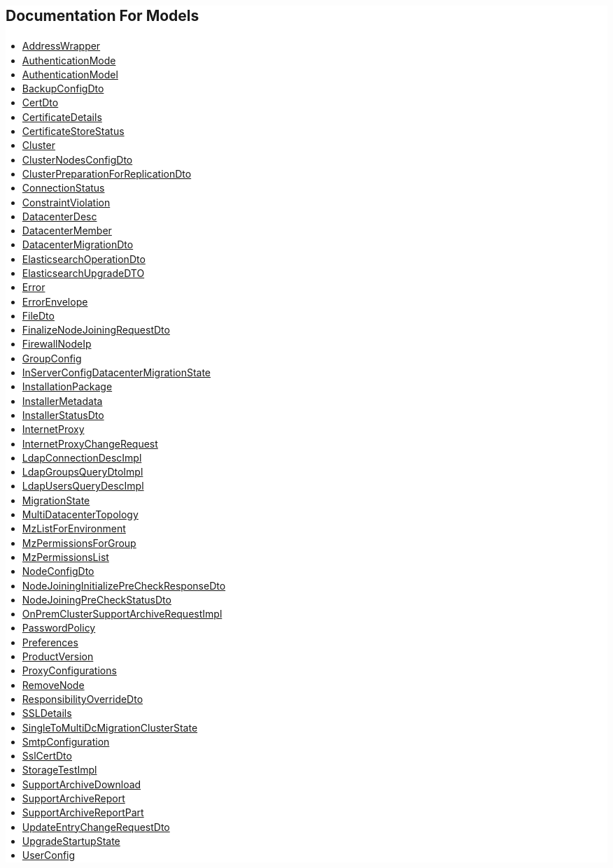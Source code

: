 
## Documentation For Models

 - [AddressWrapper](docs/AddressWrapper.md)
 - [AuthenticationMode](docs/AuthenticationMode.md)
 - [AuthenticationModel](docs/AuthenticationModel.md)
 - [BackupConfigDto](docs/BackupConfigDto.md)
 - [CertDto](docs/CertDto.md)
 - [CertificateDetails](docs/CertificateDetails.md)
 - [CertificateStoreStatus](docs/CertificateStoreStatus.md)
 - [Cluster](docs/Cluster.md)
 - [ClusterNodesConfigDto](docs/ClusterNodesConfigDto.md)
 - [ClusterPreparationForReplicationDto](docs/ClusterPreparationForReplicationDto.md)
 - [ConnectionStatus](docs/ConnectionStatus.md)
 - [ConstraintViolation](docs/ConstraintViolation.md)
 - [DatacenterDesc](docs/DatacenterDesc.md)
 - [DatacenterMember](docs/DatacenterMember.md)
 - [DatacenterMigrationDto](docs/DatacenterMigrationDto.md)
 - [ElasticsearchOperationDto](docs/ElasticsearchOperationDto.md)
 - [ElasticsearchUpgradeDTO](docs/ElasticsearchUpgradeDTO.md)
 - [Error](docs/Error.md)
 - [ErrorEnvelope](docs/ErrorEnvelope.md)
 - [FileDto](docs/FileDto.md)
 - [FinalizeNodeJoiningRequestDto](docs/FinalizeNodeJoiningRequestDto.md)
 - [FirewallNodeIp](docs/FirewallNodeIp.md)
 - [GroupConfig](docs/GroupConfig.md)
 - [InServerConfigDatacenterMigrationState](docs/InServerConfigDatacenterMigrationState.md)
 - [InstallationPackage](docs/InstallationPackage.md)
 - [InstallerMetadata](docs/InstallerMetadata.md)
 - [InstallerStatusDto](docs/InstallerStatusDto.md)
 - [InternetProxy](docs/InternetProxy.md)
 - [InternetProxyChangeRequest](docs/InternetProxyChangeRequest.md)
 - [LdapConnectionDescImpl](docs/LdapConnectionDescImpl.md)
 - [LdapGroupsQueryDtoImpl](docs/LdapGroupsQueryDtoImpl.md)
 - [LdapUsersQueryDescImpl](docs/LdapUsersQueryDescImpl.md)
 - [MigrationState](docs/MigrationState.md)
 - [MultiDatacenterTopology](docs/MultiDatacenterTopology.md)
 - [MzListForEnvironment](docs/MzListForEnvironment.md)
 - [MzPermissionsForGroup](docs/MzPermissionsForGroup.md)
 - [MzPermissionsList](docs/MzPermissionsList.md)
 - [NodeConfigDto](docs/NodeConfigDto.md)
 - [NodeJoiningInitializePreCheckResponseDto](docs/NodeJoiningInitializePreCheckResponseDto.md)
 - [NodeJoiningPreCheckStatusDto](docs/NodeJoiningPreCheckStatusDto.md)
 - [OnPremClusterSupportArchiveRequestImpl](docs/OnPremClusterSupportArchiveRequestImpl.md)
 - [PasswordPolicy](docs/PasswordPolicy.md)
 - [Preferences](docs/Preferences.md)
 - [ProductVersion](docs/ProductVersion.md)
 - [ProxyConfigurations](docs/ProxyConfigurations.md)
 - [RemoveNode](docs/RemoveNode.md)
 - [ResponsibilityOverrideDto](docs/ResponsibilityOverrideDto.md)
 - [SSLDetails](docs/SSLDetails.md)
 - [SingleToMultiDcMigrationClusterState](docs/SingleToMultiDcMigrationClusterState.md)
 - [SmtpConfiguration](docs/SmtpConfiguration.md)
 - [SslCertDto](docs/SslCertDto.md)
 - [StorageTestImpl](docs/StorageTestImpl.md)
 - [SupportArchiveDownload](docs/SupportArchiveDownload.md)
 - [SupportArchiveReport](docs/SupportArchiveReport.md)
 - [SupportArchiveReportPart](docs/SupportArchiveReportPart.md)
 - [UpdateEntryChangeRequestDto](docs/UpdateEntryChangeRequestDto.md)
 - [UpgradeStartupState](docs/UpgradeStartupState.md)
 - [UserConfig](docs/UserConfig.md)
